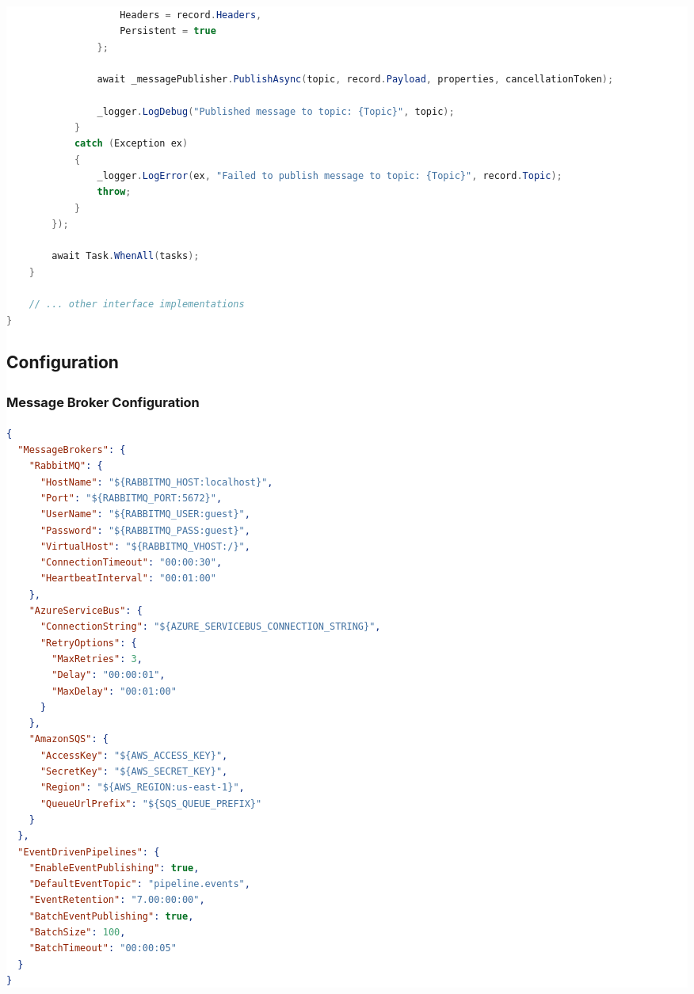 ```csharp
                    Headers = record.Headers,
                    Persistent = true
                };

                await _messagePublisher.PublishAsync(topic, record.Payload, properties, cancellationToken);

                _logger.LogDebug("Published message to topic: {Topic}", topic);
            }
            catch (Exception ex)
            {
                _logger.LogError(ex, "Failed to publish message to topic: {Topic}", record.Topic);
                throw;
            }
        });

        await Task.WhenAll(tasks);
    }

    // ... other interface implementations
}
```

## Configuration

### Message Broker Configuration

```json
{
  "MessageBrokers": {
    "RabbitMQ": {
      "HostName": "${RABBITMQ_HOST:localhost}",
      "Port": "${RABBITMQ_PORT:5672}",
      "UserName": "${RABBITMQ_USER:guest}",
      "Password": "${RABBITMQ_PASS:guest}",
      "VirtualHost": "${RABBITMQ_VHOST:/}",
      "ConnectionTimeout": "00:00:30",
      "HeartbeatInterval": "00:01:00"
    },
    "AzureServiceBus": {
      "ConnectionString": "${AZURE_SERVICEBUS_CONNECTION_STRING}",
      "RetryOptions": {
        "MaxRetries": 3,
        "Delay": "00:00:01",
        "MaxDelay": "00:01:00"
      }
    },
    "AmazonSQS": {
      "AccessKey": "${AWS_ACCESS_KEY}",
      "SecretKey": "${AWS_SECRET_KEY}",
      "Region": "${AWS_REGION:us-east-1}",
      "QueueUrlPrefix": "${SQS_QUEUE_PREFIX}"
    }
  },
  "EventDrivenPipelines": {
    "EnableEventPublishing": true,
    "DefaultEventTopic": "pipeline.events",
    "EventRetention": "7.00:00:00",
    "BatchEventPublishing": true,
    "BatchSize": 100,
    "BatchTimeout": "00:00:05"
  }
}
```
